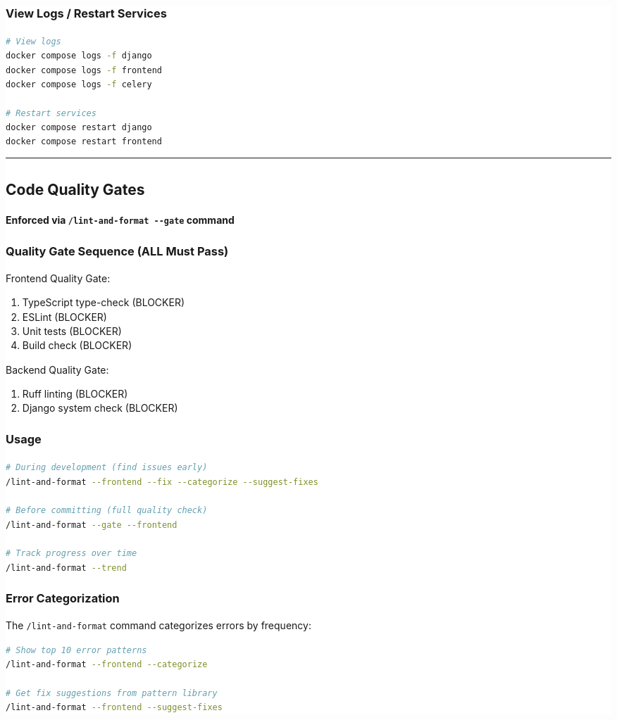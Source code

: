 ### View Logs / Restart Services

```bash
# View logs
docker compose logs -f django
docker compose logs -f frontend
docker compose logs -f celery

# Restart services
docker compose restart django
docker compose restart frontend
```

---

## Code Quality Gates

**Enforced via `/lint-and-format --gate` command**

### Quality Gate Sequence (ALL Must Pass)

Frontend Quality Gate:

1. TypeScript type-check (BLOCKER)
2. ESLint (BLOCKER)
3. Unit tests (BLOCKER)
4. Build check (BLOCKER)

Backend Quality Gate:

1. Ruff linting (BLOCKER)
2. Django system check (BLOCKER)

### Usage

```bash
# During development (find issues early)
/lint-and-format --frontend --fix --categorize --suggest-fixes

# Before committing (full quality check)
/lint-and-format --gate --frontend

# Track progress over time
/lint-and-format --trend
```

### Error Categorization

The `/lint-and-format` command categorizes errors by frequency:

```bash
# Show top 10 error patterns
/lint-and-format --frontend --categorize

# Get fix suggestions from pattern library
/lint-and-format --frontend --suggest-fixes
```
